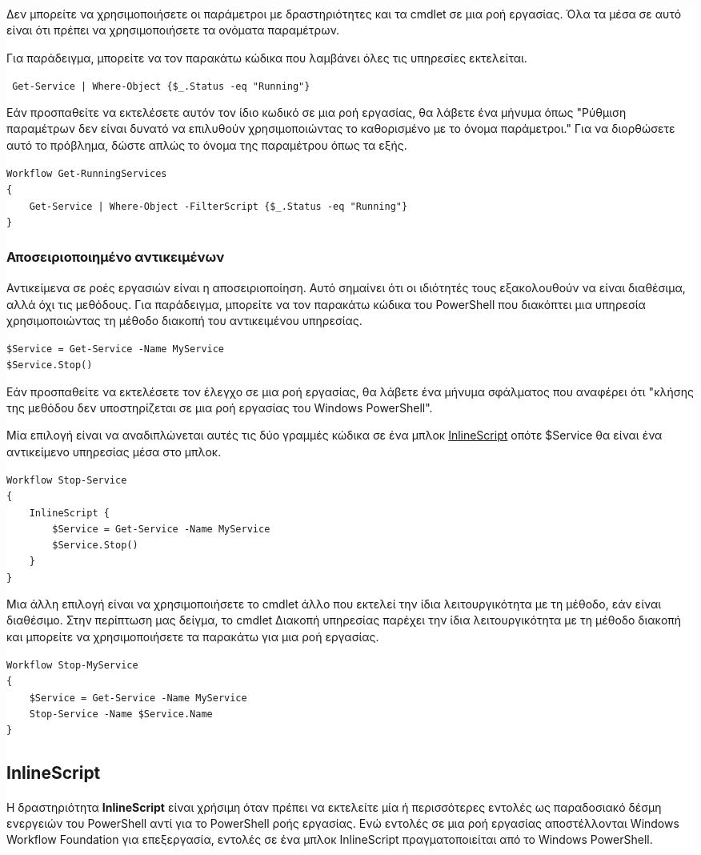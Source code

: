 Δεν μπορείτε να χρησιμοποιήσετε οι παράμετροι με δραστηριότητες και τα cmdlet σε μια ροή εργασίας.  Όλα τα μέσα σε αυτό είναι ότι πρέπει να χρησιμοποιήσετε τα ονόματα παραμέτρων.

Για παράδειγμα, μπορείτε να τον παρακάτω κώδικα που λαμβάνει όλες τις υπηρεσίες εκτελείται.

     Get-Service | Where-Object {$_.Status -eq "Running"}

Εάν προσπαθείτε να εκτελέσετε αυτόν τον ίδιο κωδικό σε μια ροή εργασίας, θα λάβετε ένα μήνυμα όπως "Ρύθμιση παραμέτρων δεν είναι δυνατό να επιλυθούν χρησιμοποιώντας το καθορισμένο με το όνομα παράμετροι."  Για να διορθώσετε αυτό το πρόβλημα, δώστε απλώς το όνομα της παραμέτρου όπως τα εξής.

    Workflow Get-RunningServices
    {
        Get-Service | Where-Object -FilterScript {$_.Status -eq "Running"}
    }

### <a name="deserialized-objects"></a>Αποσειριοποιημένο αντικειμένων

Αντικείμενα σε ροές εργασιών είναι η αποσειριοποίηση.  Αυτό σημαίνει ότι οι ιδιότητές τους εξακολουθούν να είναι διαθέσιμα, αλλά όχι τις μεθόδους.  Για παράδειγμα, μπορείτε να τον παρακάτω κώδικα του PowerShell που διακόπτει μια υπηρεσία χρησιμοποιώντας τη μέθοδο διακοπή του αντικειμένου υπηρεσίας.

    $Service = Get-Service -Name MyService
    $Service.Stop()

Εάν προσπαθείτε να εκτελέσετε τον έλεγχο σε μια ροή εργασίας, θα λάβετε ένα μήνυμα σφάλματος που αναφέρει ότι "κλήσης της μεθόδου δεν υποστηρίζεται σε μια ροή εργασίας του Windows PowerShell".  

Μία επιλογή είναι να αναδιπλώνεται αυτές τις δύο γραμμές κώδικα σε ένα μπλοκ [InlineScript](#InlineScript) οπότε $Service θα είναι ένα αντικείμενο υπηρεσίας μέσα στο μπλοκ. 

    Workflow Stop-Service
    {
        InlineScript {
            $Service = Get-Service -Name MyService
            $Service.Stop()
        }
    } 

Μια άλλη επιλογή είναι να χρησιμοποιήσετε το cmdlet άλλο που εκτελεί την ίδια λειτουργικότητα με τη μέθοδο, εάν είναι διαθέσιμο.  Στην περίπτωση μας δείγμα, το cmdlet Διακοπή υπηρεσίας παρέχει την ίδια λειτουργικότητα με τη μέθοδο διακοπή και μπορείτε να χρησιμοποιήσετε τα παρακάτω για μια ροή εργασίας.

    Workflow Stop-MyService
    {
        $Service = Get-Service -Name MyService
        Stop-Service -Name $Service.Name
    }


## <a name="inlinescript"></a>InlineScript

Η δραστηριότητα **InlineScript** είναι χρήσιμη όταν πρέπει να εκτελείτε μία ή περισσότερες εντολές ως παραδοσιακό δέσμη ενεργειών του PowerShell αντί για το PowerShell ροής εργασίας.  Ενώ εντολές σε μια ροή εργασίας αποστέλλονται Windows Workflow Foundation για επεξεργασία, εντολές σε ένα μπλοκ InlineScript πραγματοποιείται από το Windows PowerShell. 
